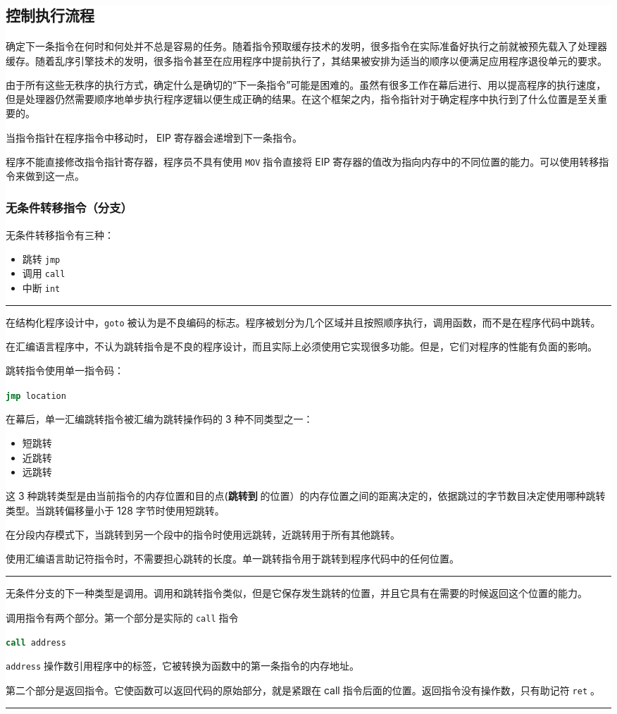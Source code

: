 ## 控制执行流程

确定下一条指令在何时和何处并不总是容易的任务。随着指令预取缓存技术的发明，很多指令在实际准备好执行之前就被预先载入了处理器缓存。随着乱序引擎技术的发明，很多指令甚至在应用程序中提前执行了，其结果被安排为适当的顺序以便满足应用程序退役单元的要求。

由于所有这些无秩序的执行方式，确定什么是确切的“下一条指令”可能是困难的。虽然有很多工作在幕后进行、用以提高程序的执行速度，但是处理器仍然需要顺序地单步执行程序逻辑以便生成正确的结果。在这个框架之内，指令指针对于确定程序中执行到了什么位置是至关重要的。

当指令指针在程序指令中移动时， EIP 寄存器会递增到下一条指令。

程序不能直接修改指令指针寄存器，程序员不具有使用 `MOV` 指令直接将 EIP 寄存器的值改为指向内存中的不同位置的能力。可以使用转移指令来做到这一点。

### 无条件转移指令（分支）

无条件转移指令有三种：

- 跳转 `jmp`
- 调用 `call`
- 中断 `int`

---

在结构化程序设计中，`goto` 被认为是不良编码的标志。程序被划分为几个区域并且按照顺序执行，调用函数，而不是在程序代码中跳转。

在汇编语言程序中，不认为跳转指令是不良的程序设计，而且实际上必须使用它实现很多功能。但是，它们对程序的性能有负面的影响。

跳转指令使用单一指令码：

```s
jmp location
```

在幕后，单一汇编跳转指令被汇编为跳转操作码的 3 种不同类型之一：

- 短跳转
- 近跳转
- 远跳转

这 3 种跳转类型是由当前指令的内存位置和目的点(**跳转到** 的位置）的内存位置之间的距离决定的，依据跳过的字节数目决定使用哪种跳转类型。当跳转偏移量小于 128 字节时使用短跳转。

在分段内存模式下，当跳转到另一个段中的指令时使用远跳转，近跳转用于所有其他跳转。

使用汇编语言助记符指令时，不需要担心跳转的长度。单一跳转指令用于跳转到程序代码中的任何位置。

----

无条件分支的下一种类型是调用。调用和跳转指令类似，但是它保存发生跳转的位置，并且它具有在需要的时候返回这个位置的能力。

调用指令有两个部分。第一个部分是实际的 `call` 指令

```s
call address
```

`address` 操作数引用程序中的标签，它被转换为函数中的第一条指令的内存地址。


第二个部分是返回指令。它使函数可以返回代码的原始部分，就是紧跟在 call 指令后面的位置。返回指令没有操作数，只有助记符 `ret` 。

---

